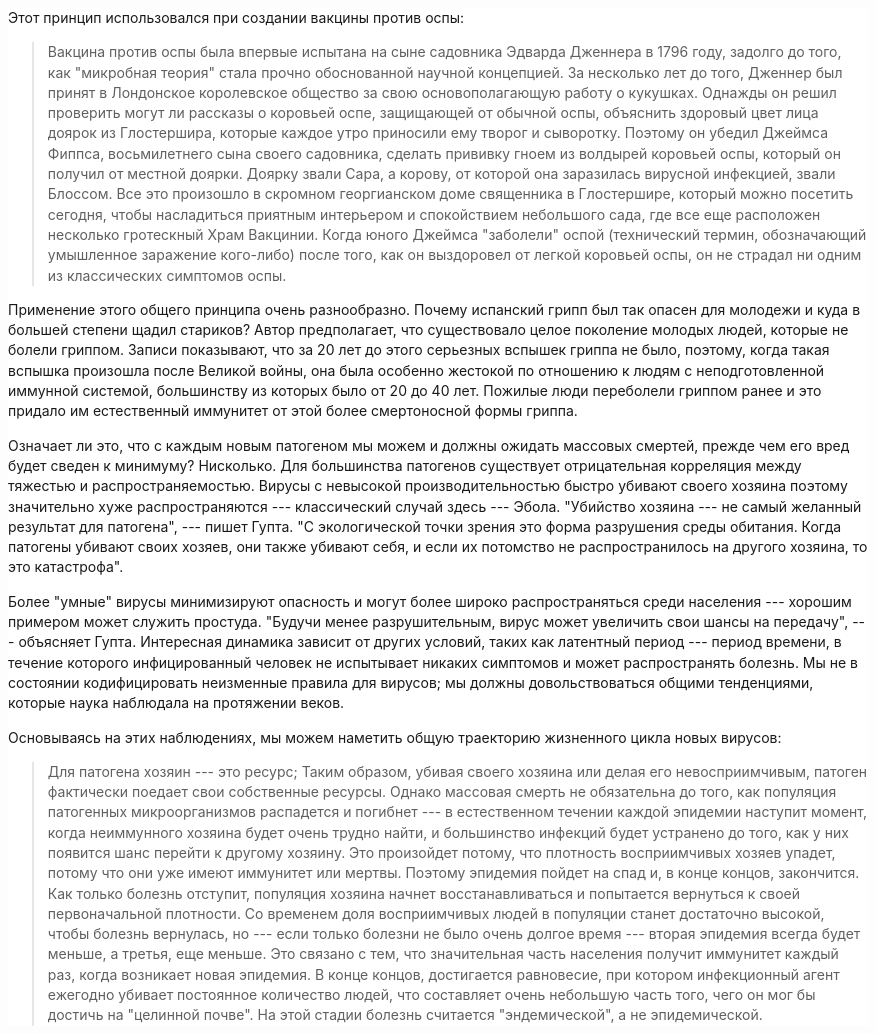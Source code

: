 Этот принцип использовался при создании вакцины против оспы:

> Вакцина против оспы была впервые испытана на сыне садовника Эдварда Дженнера в 1796 году, задолго до того, как "микробная теория" стала прочно обоснованной научной концепцией. За несколько лет до того, Дженнер был принят в Лондонское королевское общество за свою основополагающую работу о кукушках. Однажды он решил проверить могут ли рассказы о коровьей оспе, защищающей от обычной оспы, объяснить здоровый цвет лица доярок из Глостершира, которые каждое утро приносили ему творог и сыворотку. Поэтому он убедил Джеймса Фиппса, восьмилетнего сына своего садовника, сделать прививку гноем из волдырей коровьей оспы, который он получил от местной доярки. Доярку звали Сара, а корову, от которой она заразилась вирусной инфекцией, звали Блоссом. Все это произошло в скромном георгианском доме священника в Глостершире, который можно посетить сегодня, чтобы насладиться приятным интерьером и спокойствием небольшого сада, где все еще расположен несколько гротескный Храм Вакцинии. Когда юного Джеймса "заболели" оспой (технический термин, обозначающий умышленное заражение кого-либо) после того, как он выздоровел от легкой коровьей оспы, он не страдал ни одним из классических симптомов оспы.

Применение этого общего принципа очень разнообразно. Почему испанский грипп был так опасен для молодежи и куда в большей степени щадил стариков? Автор предполагает, что существовало целое поколение молодых людей, которые не болели гриппом. Записи показывают, что за 20 лет до этого серьезных вспышек гриппа не было, поэтому, когда такая вспышка произошла после Великой войны, она была особенно жестокой по отношению к людям с неподготовленной иммунной системой, большинству из которых было от 20 до 40 лет. Пожилые люди переболели гриппом ранее и это придало им естественный иммунитет от этой более смертоносной формы гриппа.

Означает ли это, что с каждым новым патогеном мы можем и должны ожидать массовых смертей, прежде чем его вред будет сведен к минимуму? Нисколько. Для большинства патогенов существует отрицательная корреляция между тяжестью и распространяемостью. Вирусы с невысокой производительностью быстро убивают своего хозяина поэтому значительно хуже распространяются --- классический случай здесь --- Эбола. "Убийство хозяина --- не самый желанный результат для патогена", --- пишет Гупта. "С экологической точки зрения это форма разрушения среды обитания. Когда патогены убивают своих хозяев, они также убивают себя, и если их потомство не распространилось на другого хозяина, то это катастрофа".

Более "умные" вирусы минимизируют опасность и могут более широко распространяться среди населения --- хорошим примером может служить простуда. "Будучи менее разрушительным, вирус может увеличить свои шансы на передачу", --- объясняет Гупта. Интересная динамика зависит от других условий, таких как латентный период --- период времени, в течение которого инфицированный человек не испытывает никаких симптомов и может распространять болезнь. Мы не в состоянии кодифицировать неизменные правила для вирусов; мы должны довольствоваться общими тенденциями, которые наука наблюдала на протяжении веков.

Основываясь на этих наблюдениях, мы можем наметить общую траекторию жизненного цикла новых вирусов:

> Для патогена хозяин --- это ресурс; Таким образом, убивая своего хозяина или делая его невосприимчивым, патоген фактически поедает свои собственные ресурсы. Однако массовая смерть не обязательна до того, как популяция патогенных микроорганизмов распадется и погибнет --- в естественном течении каждой эпидемии наступит момент, когда неиммунного хозяина будет очень трудно найти, и большинство инфекций будет устранено до того, как у них появится шанс перейти к другому хозяину. Это произойдет потому, что плотность восприимчивых хозяев упадет, потому что они уже имеют иммунитет или мертвы. Поэтому эпидемия пойдет на спад и, в конце концов, закончится. Как только болезнь отступит, популяция хозяина начнет восстанавливаться и попытается вернуться к своей первоначальной плотности. Со временем доля восприимчивых людей в популяции станет достаточно высокой, чтобы болезнь вернулась, но --- если только болезни не было очень долгое время --- вторая эпидемия всегда будет меньше, а третья, еще меньше. Это связано с тем, что значительная часть населения получит иммунитет каждый раз, когда возникает новая эпидемия. В конце концов, достигается равновесие, при котором инфекционный агент ежегодно убивает постоянное количество людей, что составляет очень небольшую часть того, чего он мог бы достичь на "целинной почве". На этой стадии болезнь считается "эндемической", а не эпидемической.
